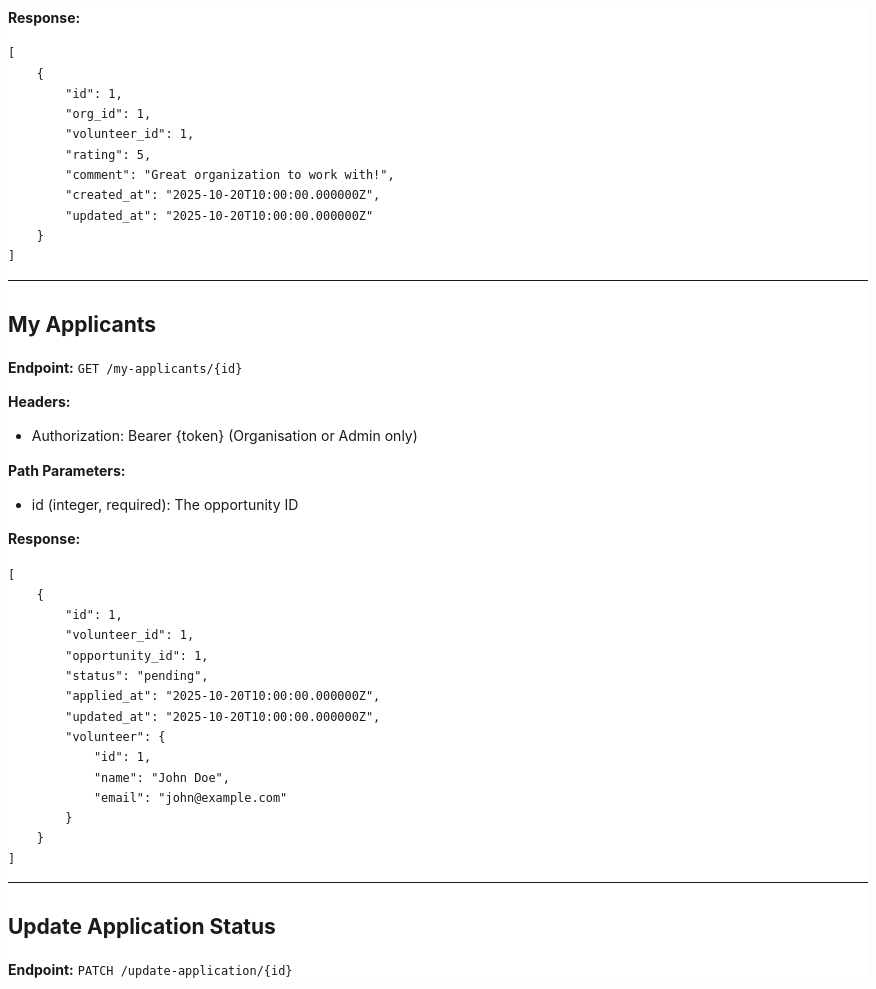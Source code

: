 **Response:**

```
[
    {
        "id": 1,
        "org_id": 1,
        "volunteer_id": 1,
        "rating": 5,
        "comment": "Great organization to work with!",
        "created_at": "2025-10-20T10:00:00.000000Z",
        "updated_at": "2025-10-20T10:00:00.000000Z"
    }
]
```

---

## My Applicants

**Endpoint:** `GET /my-applicants/{id}`

**Headers:**

-   Authorization: Bearer {token} (Organisation or Admin only)

**Path Parameters:**

-   id (integer, required): The opportunity ID

**Response:**

```
[
    {
        "id": 1,
        "volunteer_id": 1,
        "opportunity_id": 1,
        "status": "pending",
        "applied_at": "2025-10-20T10:00:00.000000Z",
        "updated_at": "2025-10-20T10:00:00.000000Z",
        "volunteer": {
            "id": 1,
            "name": "John Doe",
            "email": "john@example.com"
        }
    }
]
```

---

## Update Application Status

**Endpoint:** `PATCH /update-application/{id}`
